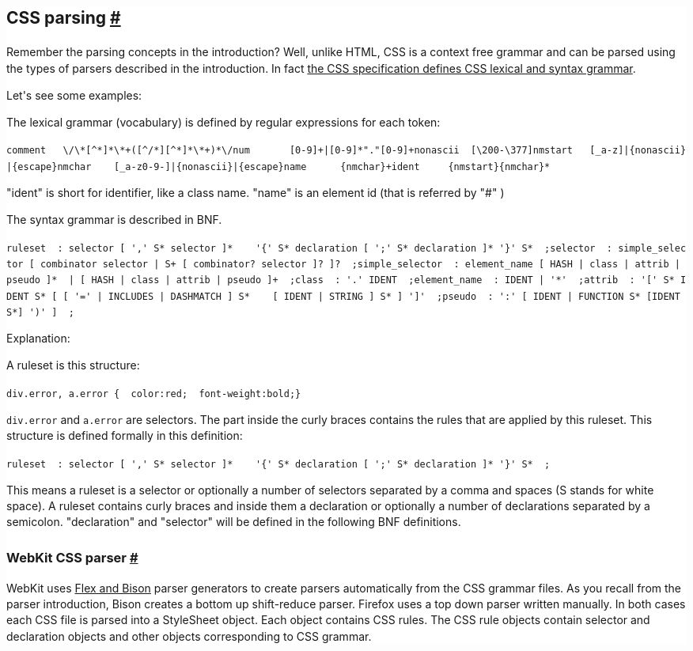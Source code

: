## CSS parsing [#](https://web.dev/howbrowserswork/#css-parsing)

Remember the parsing concepts in the introduction? Well, unlike HTML, CSS is a context free grammar and can be parsed using the types of parsers described in the introduction. In fact [the CSS specification defines CSS lexical and syntax grammar](http://www.w3.org/TR/CSS2/grammar.html).

Let's see some examples:

The lexical grammar (vocabulary) is defined by regular expressions for each token:

```
comment   \/\*[^*]*\*+([^/*][^*]*\*+)*\/num       [0-9]+|[0-9]*"."[0-9]+nonascii  [\200-\377]nmstart   [_a-z]|{nonascii}|{escape}nmchar    [_a-z0-9-]|{nonascii}|{escape}name      {nmchar}+ident     {nmstart}{nmchar}*
```

"ident" is short for identifier, like a class name. "name" is an element id (that is referred by "#" )

The syntax grammar is described in BNF.

```
ruleset  : selector [ ',' S* selector ]*    '{' S* declaration [ ';' S* declaration ]* '}' S*  ;selector  : simple_selector [ combinator selector | S+ [ combinator? selector ]? ]?  ;simple_selector  : element_name [ HASH | class | attrib | pseudo ]*  | [ HASH | class | attrib | pseudo ]+  ;class  : '.' IDENT  ;element_name  : IDENT | '*'  ;attrib  : '[' S* IDENT S* [ [ '=' | INCLUDES | DASHMATCH ] S*    [ IDENT | STRING ] S* ] ']'  ;pseudo  : ':' [ IDENT | FUNCTION S* [IDENT S*] ')' ]  ;
```

Explanation:

A ruleset is this structure:

```
div.error, a.error {  color:red;  font-weight:bold;}
```

`div.error` and `a.error` are selectors. The part inside the curly braces contains the rules that are applied by this ruleset. This structure is defined formally in this definition:

```
ruleset  : selector [ ',' S* selector ]*    '{' S* declaration [ ';' S* declaration ]* '}' S*  ;
```

This means a ruleset is a selector or optionally a number of selectors separated by a comma and spaces (S stands for white space). A ruleset contains curly braces and inside them a declaration or optionally a number of declarations separated by a semicolon. "declaration" and "selector" will be defined in the following BNF definitions.

### WebKit CSS parser [#](https://web.dev/howbrowserswork/#webkit-css-parser)

WebKit uses [Flex and Bison](https://web.dev/howbrowserswork/#parser_generators) parser generators to create parsers automatically from the CSS grammar files. As you recall from the parser introduction, Bison creates a bottom up shift-reduce parser. Firefox uses a top down parser written manually. In both cases each CSS file is parsed into a StyleSheet object. Each object contains CSS rules. The CSS rule objects contain selector and declaration objects and other objects corresponding to CSS grammar.
